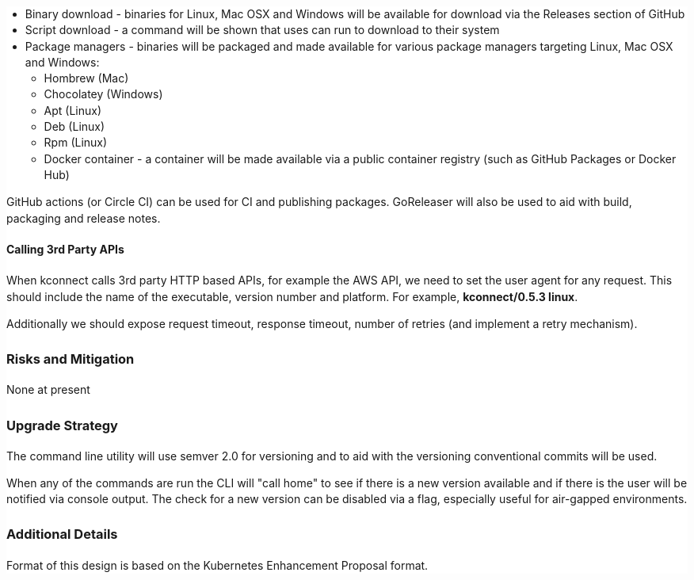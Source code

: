 * Binary download - binaries for Linux, Mac OSX and Windows will be available for download via the Releases section of GitHub
* Script download - a command will be shown that uses can run to download to their system
* Package managers - binaries will be packaged and made available for various package managers targeting Linux, Mac OSX and Windows:
  * Hombrew (Mac)
  * Chocolatey (Windows)
  * Apt (Linux)
  * Deb (Linux)
  * Rpm (Linux)
  * Docker container - a container will be made available via a public container registry (such as GitHub Packages or Docker Hub)

GitHub actions (or Circle CI) can be used for CI and publishing packages. GoReleaser will also be used to aid with build, packaging and release notes.

#### Calling 3rd Party APIs

When kconnect calls 3rd party HTTP based APIs, for example the AWS API, we need to set the user agent for any request. This should include the name of the executable, version number and platform. For example, **kconnect/0.5.3 linux**.

Additionally we should expose request timeout, response timeout, number of retries (and implement a retry mechanism).

### Risks and Mitigation

None at present

### Upgrade Strategy

The command line utility will use semver 2.0 for versioning and to aid with the versioning conventional commits will be used.

When any of the commands are run the CLI will "call home" to see if there is a new version available and if there is the user will be notified via console output. The check for a new version can be disabled via a flag, especially useful for air-gapped environments.

### Additional Details

Format of this design is based on the Kubernetes Enhancement Proposal format.
